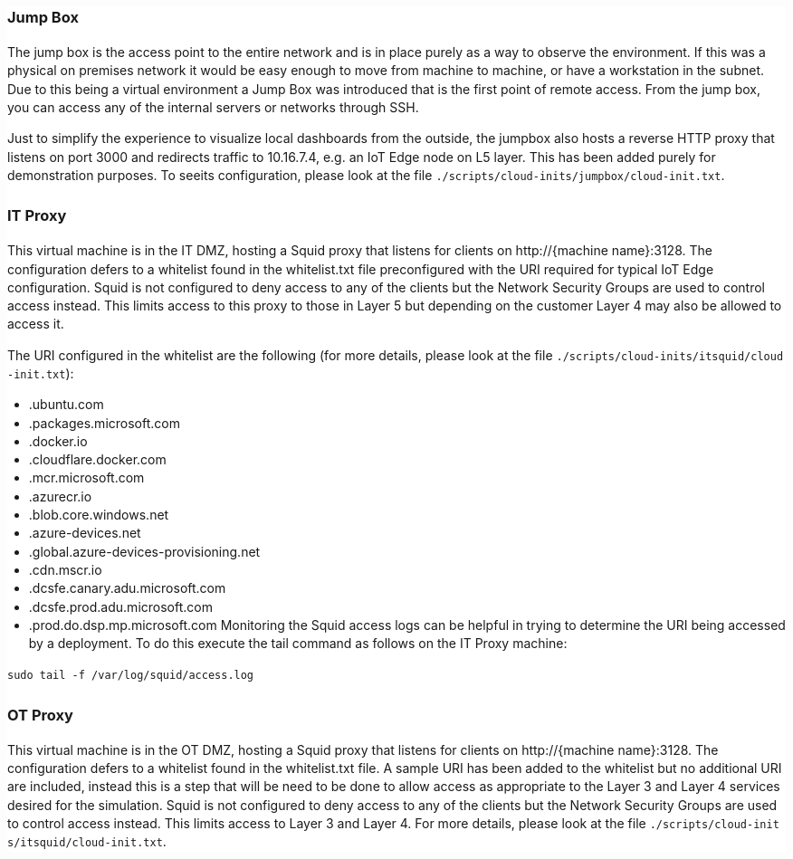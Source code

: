 ### Jump Box

The jump box is the access point to the entire network and is in place purely as a way to observe the environment. If this was a physical on premises network it would be easy enough to move from machine to machine, or have a workstation in the subnet. Due to this being a virtual environment a Jump Box was introduced that is the first point of remote access. From the jump box, you can access any of the internal servers or networks through SSH.

Just to simplify the experience to visualize local dashboards from the outside, the jumpbox also hosts a reverse HTTP proxy that listens on port 3000 and redirects traffic to 10.16.7.4, e.g. an IoT Edge node on L5 layer. This has been added purely for demonstration purposes. To seeits configuration, please look at the file `./scripts/cloud-inits/jumpbox/cloud-init.txt`.

### IT Proxy

This virtual machine is in the IT DMZ, hosting a Squid proxy that listens for clients on http://{machine name}:3128. The configuration defers to a whitelist found in the whitelist.txt file preconfigured with the URI required for typical IoT Edge configuration. Squid is not configured to deny access to any of the clients but the Network Security Groups are used to control access instead. This limits access to this proxy to those in Layer 5 but depending on the customer Layer 4 may also be allowed to access it.

The URI configured in the whitelist are the following (for more details, please look at the file `./scripts/cloud-inits/itsquid/cloud-init.txt`):

- .ubuntu.com
- .packages.microsoft.com
- .docker.io
- .cloudflare.docker.com
- .mcr.microsoft.com
- .azurecr.io
- .blob.core.windows.net
- .azure-devices.net
- .global.azure-devices-provisioning.net
- .cdn.mscr.io
- .dcsfe.canary.adu.microsoft.com
- .dcsfe.prod.adu.microsoft.com
- .prod.do.dsp.mp.microsoft.com
Monitoring the Squid access logs can be helpful in trying to determine the URI being accessed by a deployment. To do this execute the tail command as follows on the IT Proxy machine:

```bash​ 
sudo tail -f /var/log/squid/access.log
```

### OT Proxy

This virtual machine is in the OT DMZ, hosting a Squid proxy that listens for clients on http://{machine name}:3128. The configuration defers to a whitelist found in the whitelist.txt file. A sample URI has been added to the whitelist but no additional URI are included, instead this is a step that will be need to be done to allow access as appropriate to the Layer 3 and Layer 4 services desired for the simulation. Squid is not configured to deny access to any of the clients but the Network Security Groups are used to control access instead. This limits access to Layer 3 and Layer 4. For more details, please look at the file `./scripts/cloud-inits/itsquid/cloud-init.txt`.


